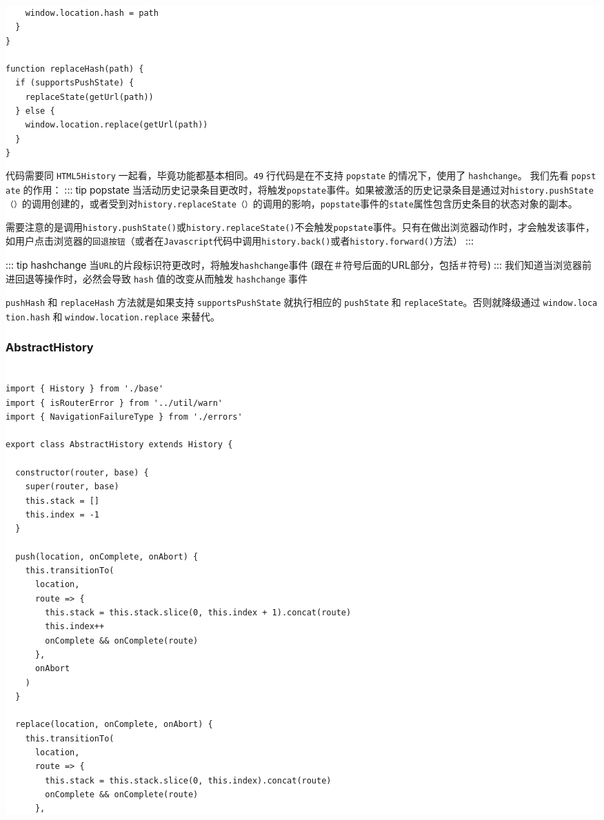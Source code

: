 ```js{49,146-160}
    window.location.hash = path
  }
}

function replaceHash(path) {
  if (supportsPushState) {
    replaceState(getUrl(path))
  } else {
    window.location.replace(getUrl(path))
  }
}
```
代码需要同 `HTML5History` 一起看，毕竟功能都基本相同。`49` 行代码是在不支持 `popstate` 的情况下，使用了 `hashchange`。
我们先看 `popstate` 的作用：
::: tip popstate
当活动历史记录条目更改时，将触发`popstate`事件。如果被激活的历史记录条目是通过对`history.pushState（）`的调用创建的，或者受到对`history.replaceState（）`的调用的影响，`popstate`事件的`state`属性包含历史条目的状态对象的副本。

需要注意的是调用`history.pushState()`或`history.replaceState()`不会触发`popstate`事件。只有在做出浏览器动作时，才会触发该事件，如用户点击浏览器的`回退按钮`（或者在`Javascript`代码中调用`history.back()`或者`history.forward()`方法）
:::

::: tip hashchange
当`URL`的片段标识符更改时，将触发`hashchange`事件 (跟在＃符号后面的URL部分，包括＃符号)
:::
我们知道当浏览器前进回退等操作时，必然会导致 `hash` 值的改变从而触发 `hashchange` 事件

`pushHash` 和 `replaceHash` 方法就是如果支持 `supportsPushState` 就执行相应的 `pushState` 和 `replaceState`。否则就降级通过 `window.location.hash` 和 `window.location.replace` 来替代。

### AbstractHistory
```js{10}

import { History } from './base'
import { isRouterError } from '../util/warn'
import { NavigationFailureType } from './errors'

export class AbstractHistory extends History {

  constructor(router, base) {
    super(router, base)
    this.stack = []
    this.index = -1
  }

  push(location, onComplete, onAbort) {
    this.transitionTo(
      location,
      route => {
        this.stack = this.stack.slice(0, this.index + 1).concat(route)
        this.index++
        onComplete && onComplete(route)
      },
      onAbort
    )
  }

  replace(location, onComplete, onAbort) {
    this.transitionTo(
      location,
      route => {
        this.stack = this.stack.slice(0, this.index).concat(route)
        onComplete && onComplete(route)
      },
```